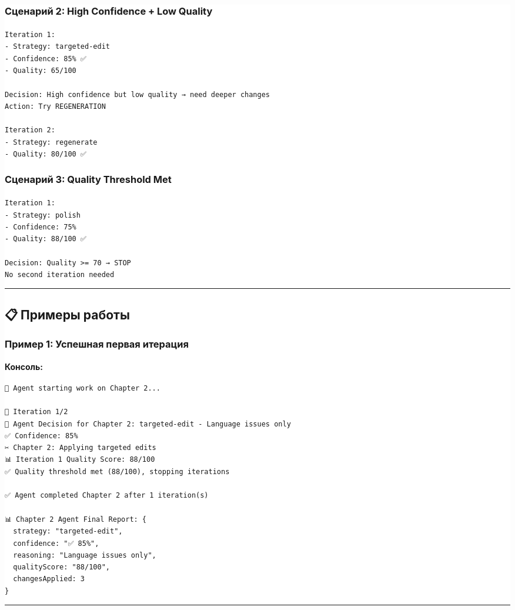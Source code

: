 ### Сценарий 2: High Confidence + Low Quality
```
Iteration 1:
- Strategy: targeted-edit
- Confidence: 85% ✅
- Quality: 65/100

Decision: High confidence but low quality → need deeper changes
Action: Try REGENERATION

Iteration 2:
- Strategy: regenerate
- Quality: 80/100 ✅
```

### Сценарий 3: Quality Threshold Met
```
Iteration 1:
- Strategy: polish
- Confidence: 75%
- Quality: 88/100 ✅

Decision: Quality >= 70 → STOP
No second iteration needed
```

---

## 📋 Примеры работы

### Пример 1: Успешная первая итерация

**Консоль:**
```
🤖 Agent starting work on Chapter 2...

🔄 Iteration 1/2
🤖 Agent Decision for Chapter 2: targeted-edit - Language issues only
✅ Confidence: 85%
✂️ Chapter 2: Applying targeted edits
📊 Iteration 1 Quality Score: 88/100
✅ Quality threshold met (88/100), stopping iterations

✅ Agent completed Chapter 2 after 1 iteration(s)

📊 Chapter 2 Agent Final Report: {
  strategy: "targeted-edit",
  confidence: "✅ 85%",
  reasoning: "Language issues only",
  qualityScore: "88/100",
  changesApplied: 3
}
```

---